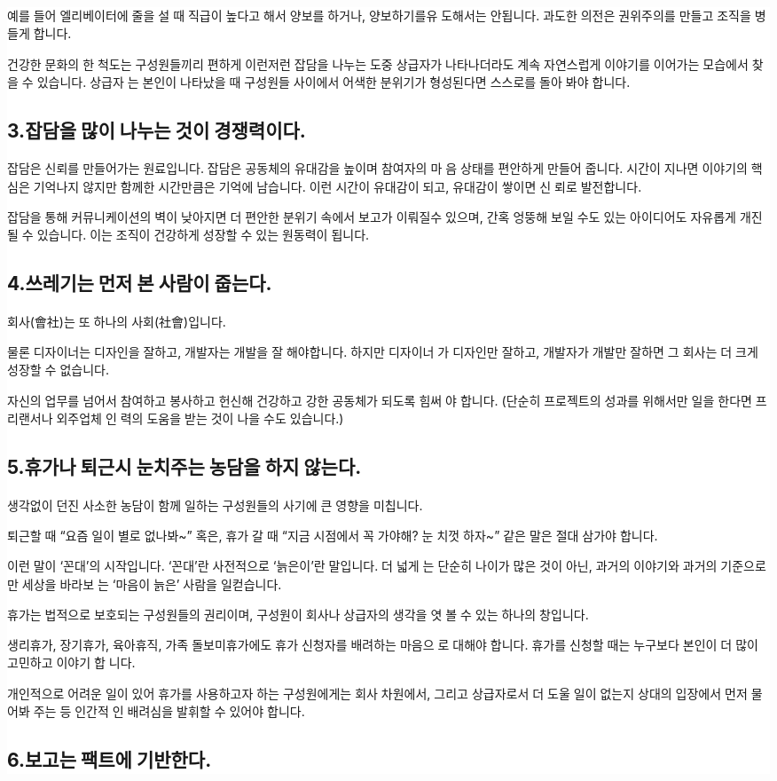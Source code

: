 예를 들어 엘리베이터에 줄을 설 때 직급이 높다고 해서 양보를 하거나, 양보하기를유
도해서는 안됩니다. 과도한 의전은 권위주의를 만들고 조직을 병들게 합니다.

건강한 문화의 한 척도는 구성원들끼리 편하게 이런저런 잡담을 나누는 도중 상급자가
나타나더라도 계속 자연스럽게 이야기를 이어가는 모습에서 찾을 수 있습니다. 상급자
는 본인이 나타났을 때 구성원들 사이에서 어색한 분위기가 형성된다면 스스로를 돌아
봐야 합니다.

## **3.잡담을 많이 나누는 것이 경쟁력이다.**

잡담은 신뢰를 만들어가는 원료입니다. 잡담은 공동체의 유대감을 높이며 참여자의 마
음 상태를 편안하게 만들어 줍니다. 시간이 지나면 이야기의 핵심은 기억나지 않지만
함께한 시간만큼은 기억에 남습니다. 이런 시간이 유대감이 되고, 유대감이 쌓이면 신
뢰로 발전합니다.

잡담을 통해 커뮤니케이션의 벽이 낮아지면 더 편안한 분위기 속에서 보고가 이뤄질수
있으며, 간혹 엉뚱해 보일 수도 있는 아이디어도 자유롭게 개진될 수 있습니다. 이는
조직이 건강하게 성장할 수 있는 원동력이 됩니다.

## **4.쓰레기는 먼저 본 사람이 줍는다.**

회사(會社)는 또 하나의 사회(社會)입니다.

물론 디자이너는 디자인을 잘하고, 개발자는 개발을 잘 해야합니다. 하지만 디자이너
가 디자인만 잘하고, 개발자가 개발만 잘하면 그 회사는 더 크게 성장할 수 없습니다.

자신의 업무를 넘어서 참여하고 봉사하고 헌신해 건강하고 강한 공동체가 되도록 힘써
야 합니다. (단순히 프로젝트의 성과를 위해서만 일을 한다면 프리랜서나 외주업체 인
력의 도움을 받는 것이 나을 수도 있습니다.)

## **5.휴가나 퇴근시 눈치주는 농담을 하지 않는다.**

생각없이 던진 사소한 농담이 함께 일하는 구성원들의 사기에 큰 영향을 미칩니다.

퇴근할 때 “요즘 일이 별로 없나봐~” 혹은, 휴가 갈 때 “지금 시점에서 꼭 가야해? 눈
치껏 하자~” 같은 말은 절대 삼가야 합니다.

이런 말이 ‘꼰대’의 시작입니다. ‘꼰대’란 사전적으로 ‘늙은이’란 말입니다. 더 넓게
는 단순히 나이가 많은 것이 아닌, 과거의 이야기와 과거의 기준으로만 세상을 바라보
는 ‘마음이 늙은’ 사람을 일컫습니다.

휴가는 법적으로 보호되는 구성원들의 권리이며, 구성원이 회사나 상급자의 생각을 엿
볼 수 있는 하나의 창입니다.

생리휴가, 장기휴가, 육아휴직, 가족 돌보미휴가에도 휴가 신청자를 배려하는 마음으
로 대해야 합니다. 휴가를 신청할 때는 누구보다 본인이 더 많이 고민하고 이야기 합
니다.

개인적으로 어려운 일이 있어 휴가를 사용하고자 하는 구성원에게는 회사 차원에서,
그리고 상급자로서 더 도울 일이 없는지 상대의 입장에서 먼저 물어봐 주는 등 인간적
인 배려심을 발휘할 수 있어야 합니다.

## **6.보고는 팩트에 기반한다.**
